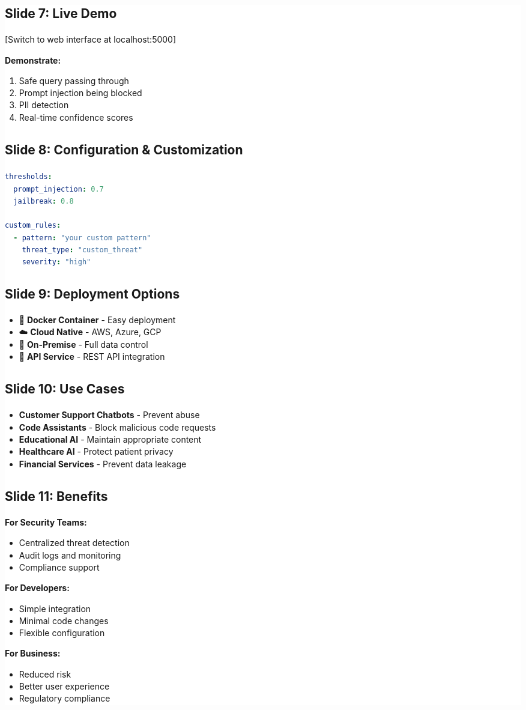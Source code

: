 ## Slide 7: Live Demo
[Switch to web interface at localhost:5000]

**Demonstrate:**
1. Safe query passing through
2. Prompt injection being blocked
3. PII detection
4. Real-time confidence scores

## Slide 8: Configuration & Customization
```yaml
thresholds:
  prompt_injection: 0.7
  jailbreak: 0.8

custom_rules:
  - pattern: "your custom pattern"
    threat_type: "custom_threat"
    severity: "high"
```

## Slide 9: Deployment Options
- 🐳 **Docker Container** - Easy deployment
- ☁️ **Cloud Native** - AWS, Azure, GCP
- 🏢 **On-Premise** - Full data control
- 🔌 **API Service** - REST API integration

## Slide 10: Use Cases
- **Customer Support Chatbots** - Prevent abuse
- **Code Assistants** - Block malicious code requests
- **Educational AI** - Maintain appropriate content
- **Healthcare AI** - Protect patient privacy
- **Financial Services** - Prevent data leakage

## Slide 11: Benefits

**For Security Teams:**
- Centralized threat detection
- Audit logs and monitoring
- Compliance support

**For Developers:**
- Simple integration
- Minimal code changes
- Flexible configuration

**For Business:**
- Reduced risk
- Better user experience
- Regulatory compliance
